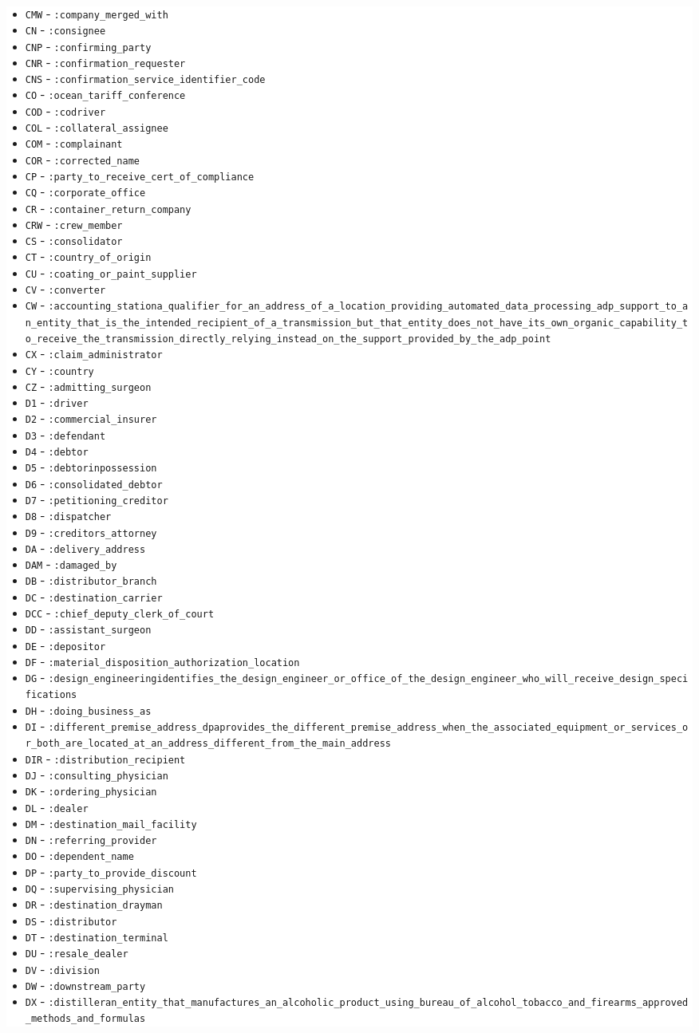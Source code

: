 * `CMW` - `:company_merged_with`
* `CN` - `:consignee`
* `CNP` - `:confirming_party`
* `CNR` - `:confirmation_requester`
* `CNS` - `:confirmation_service_identifier_code`
* `CO` - `:ocean_tariff_conference`
* `COD` - `:codriver`
* `COL` - `:collateral_assignee`
* `COM` - `:complainant`
* `COR` - `:corrected_name`
* `CP` - `:party_to_receive_cert_of_compliance`
* `CQ` - `:corporate_office`
* `CR` - `:container_return_company`
* `CRW` - `:crew_member`
* `CS` - `:consolidator`
* `CT` - `:country_of_origin`
* `CU` - `:coating_or_paint_supplier`
* `CV` - `:converter`
* `CW` - `:accounting_stationa_qualifier_for_an_address_of_a_location_providing_automated_data_processing_adp_support_to_an_entity_that_is_the_intended_recipient_of_a_transmission_but_that_entity_does_not_have_its_own_organic_capability_to_receive_the_transmission_directly_relying_instead_on_the_support_provided_by_the_adp_point`
* `CX` - `:claim_administrator`
* `CY` - `:country`
* `CZ` - `:admitting_surgeon`
* `D1` - `:driver`
* `D2` - `:commercial_insurer`
* `D3` - `:defendant`
* `D4` - `:debtor`
* `D5` - `:debtorinpossession`
* `D6` - `:consolidated_debtor`
* `D7` - `:petitioning_creditor`
* `D8` - `:dispatcher`
* `D9` - `:creditors_attorney`
* `DA` - `:delivery_address`
* `DAM` - `:damaged_by`
* `DB` - `:distributor_branch`
* `DC` - `:destination_carrier`
* `DCC` - `:chief_deputy_clerk_of_court`
* `DD` - `:assistant_surgeon`
* `DE` - `:depositor`
* `DF` - `:material_disposition_authorization_location`
* `DG` - `:design_engineeringidentifies_the_design_engineer_or_office_of_the_design_engineer_who_will_receive_design_specifications`
* `DH` - `:doing_business_as`
* `DI` - `:different_premise_address_dpaprovides_the_different_premise_address_when_the_associated_equipment_or_services_or_both_are_located_at_an_address_different_from_the_main_address`
* `DIR` - `:distribution_recipient`
* `DJ` - `:consulting_physician`
* `DK` - `:ordering_physician`
* `DL` - `:dealer`
* `DM` - `:destination_mail_facility`
* `DN` - `:referring_provider`
* `DO` - `:dependent_name`
* `DP` - `:party_to_provide_discount`
* `DQ` - `:supervising_physician`
* `DR` - `:destination_drayman`
* `DS` - `:distributor`
* `DT` - `:destination_terminal`
* `DU` - `:resale_dealer`
* `DV` - `:division`
* `DW` - `:downstream_party`
* `DX` - `:distilleran_entity_that_manufactures_an_alcoholic_product_using_bureau_of_alcohol_tobacco_and_firearms_approved_methods_and_formulas`